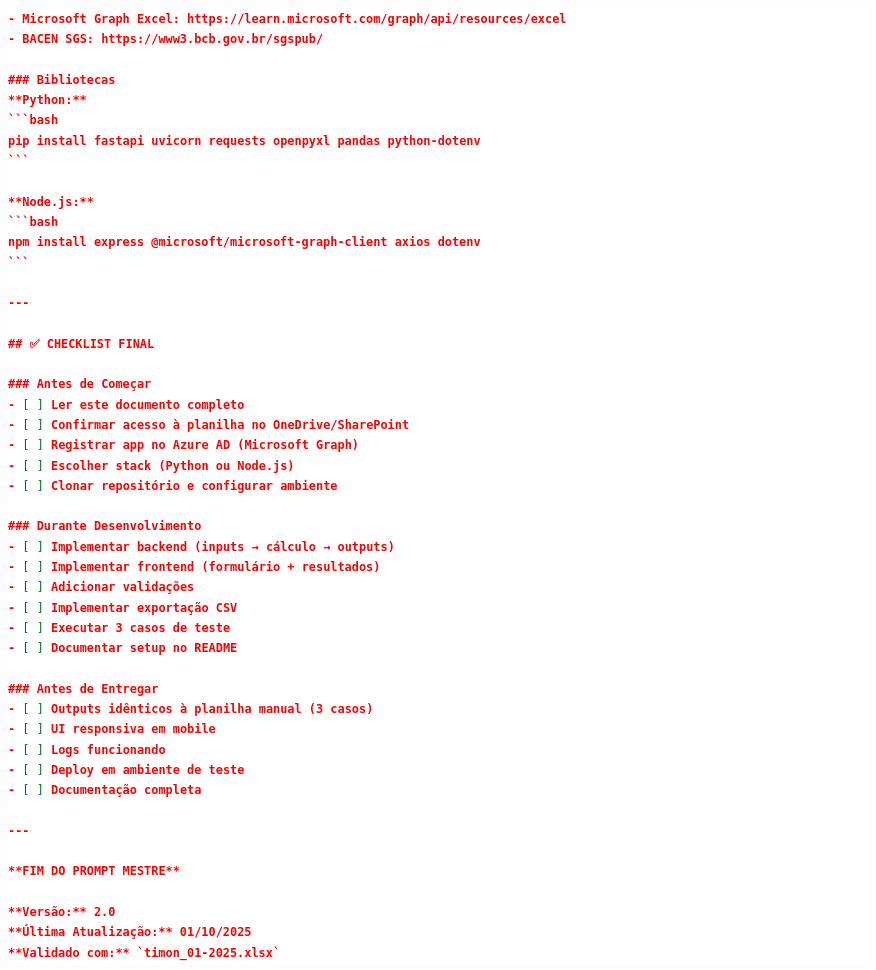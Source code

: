 ``````json
- Microsoft Graph Excel: https://learn.microsoft.com/graph/api/resources/excel
- BACEN SGS: https://www3.bcb.gov.br/sgspub/

### Bibliotecas
**Python:**
```bash
pip install fastapi uvicorn requests openpyxl pandas python-dotenv
```

**Node.js:**
```bash
npm install express @microsoft/microsoft-graph-client axios dotenv
```

---

## ✅ CHECKLIST FINAL

### Antes de Começar
- [ ] Ler este documento completo
- [ ] Confirmar acesso à planilha no OneDrive/SharePoint
- [ ] Registrar app no Azure AD (Microsoft Graph)
- [ ] Escolher stack (Python ou Node.js)
- [ ] Clonar repositório e configurar ambiente

### Durante Desenvolvimento
- [ ] Implementar backend (inputs → cálculo → outputs)
- [ ] Implementar frontend (formulário + resultados)
- [ ] Adicionar validações
- [ ] Implementar exportação CSV
- [ ] Executar 3 casos de teste
- [ ] Documentar setup no README

### Antes de Entregar
- [ ] Outputs idênticos à planilha manual (3 casos)
- [ ] UI responsiva em mobile
- [ ] Logs funcionando
- [ ] Deploy em ambiente de teste
- [ ] Documentação completa

---

**FIM DO PROMPT MESTRE**

**Versão:** 2.0  
**Última Atualização:** 01/10/2025  
**Validado com:** `timon_01-2025.xlsx`
